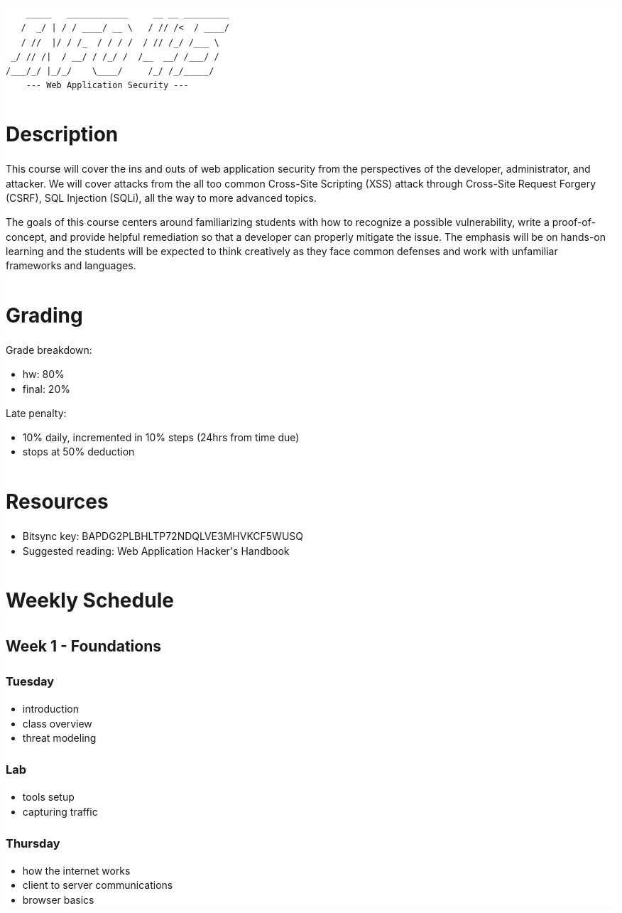 ```
    _____   ____________     __ __ _________
   /  _/ | / / ____/ __ \   / // /<  / ____/
   / //  |/ / /_  / / / /  / // /_/ /___ \  
 _/ // /|  / __/ / /_/ /  /__  __/ /___/ /  
/___/_/ |_/_/    \____/     /_/ /_/_____/  
    --- Web Application Security ---       

``` 

# Description
This course will cover the ins and outs of web application security from the perspectives of the developer, administrator, and attacker. We will cover attacks from the all too common Cross-Site Scripting (XSS) attack through Cross-Site Request Forgery (CSRF), SQL Injection (SQLi), all the way to more advanced topics.
 
The goals of this course centers around familiarizing students with how to recognize a possible vulnerability, write a proof-of-concept, and provide helpful remediation so that a developer can properly mitigate the issue. The emphasis will be on hands-on learning and the students will be expected to think creatively as they face common defenses and work with unfamiliar frameworks and languages.

# Grading
Grade breakdown:
- hw: 80%
- final: 20%

Late penalty: 
- 10% daily, incremented in 10% steps (24hrs from time due)
- stops at 50% deduction

# Resources
- Bitsync key: BAPDG2PLBHLTP72NDQLVE3MHVKCF5WUSQ 
- Suggested reading: Web Application Hacker's Handbook

# Weekly Schedule

## Week 1 - Foundations
### Tuesday
- introduction
- class overview
- threat modeling

### Lab
- tools setup
- capturing traffic

### Thursday
- how the internet works
- client to server communications
- browser basics
